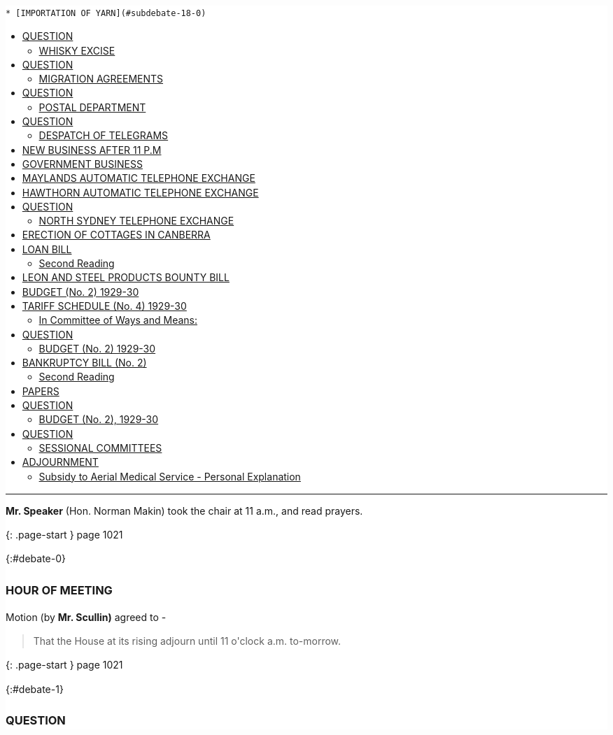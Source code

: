     * [IMPORTATION OF YARN](#subdebate-18-0)
* [QUESTION](#debate-19)
    * [WHISKY EXCISE](#subdebate-19-0)
* [QUESTION](#debate-20)
    * [MIGRATION AGREEMENTS](#subdebate-20-0)
* [QUESTION](#debate-21)
    * [POSTAL DEPARTMENT](#subdebate-21-0)
* [QUESTION](#debate-22)
    * [DESPATCH OF TELEGRAMS](#subdebate-22-0)
* [NEW BUSINESS AFTER 11 P.M](#debate-23)
* [GOVERNMENT BUSINESS](#debate-24)
* [MAYLANDS AUTOMATIC TELEPHONE EXCHANGE](#debate-25)
* [HAWTHORN AUTOMATIC TELEPHONE EXCHANGE](#debate-26)
* [QUESTION](#debate-27)
    * [NORTH SYDNEY TELEPHONE EXCHANGE](#subdebate-27-0)
* [ERECTION OF COTTAGES IN CANBERRA](#debate-28)
* [LOAN BILL](#debate-29)
    * [Second Reading](#subdebate-29-0)
* [LEON AND STEEL PRODUCTS BOUNTY BILL](#debate-30)
* [BUDGET (No. 2) 1929-30](#debate-31)
* [TARIFF SCHEDULE (No. 4) 1929-30](#debate-32)
    * [In Committee of Ways and Means:](#subdebate-32-0)
* [QUESTION](#debate-33)
    * [BUDGET (No. 2) 1929-30](#subdebate-33-0)
* [BANKRUPTCY BILL (No. 2)](#debate-34)
    * [Second Reading](#subdebate-34-0)
* [PAPERS](#debate-35)
* [QUESTION](#debate-36)
    * [BUDGET (No. 2), 1929-30](#subdebate-36-0)
* [QUESTION](#debate-37)
    * [SESSIONAL COMMITTEES](#subdebate-37-0)
* [ADJOURNMENT](#debate-38)
    * [Subsidy to Aerial Medical Service - Personal Explanation](#subdebate-38-0)


----


 **Mr. Speaker** (Hon.  Norman  Makin)  took the chair at 11 a.m., and read prayers. 

{: .page-start }
page 1021

{:#debate-0}
### HOUR OF MEETING

Motion (by  **Mr. Scullin)**  agreed to - 

  >That the House at its rising adjourn until 11 o'clock a.m. to-morrow. 

{: .page-start }
page 1021

{:#debate-1}
### QUESTION
